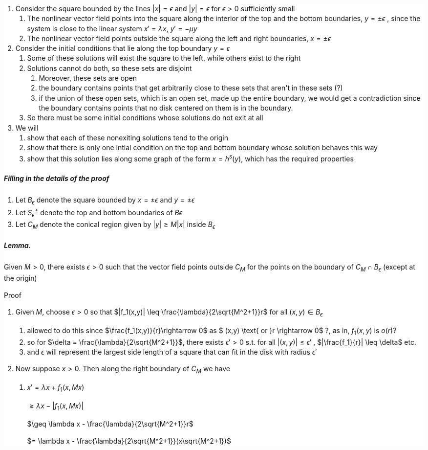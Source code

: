 1. Consider the square bounded by the lines $|x| = \epsilon$ and $|y| = \epsilon$ for $\epsilon >0$ sufficiently small
   1. The nonlinear vector field points into the square along the interior of the top and the bottom boundaries, $y = \pm \epsilon$ , since the system is close to the linear system $x' = \lambda x$, $y' = -\mu y$ 
   2. The nonlinear vector field points outside the square along the left and right boundaries, $x = \pm \epsilon$ 
2. Consider the initial conditions that lie along the top boundary $y = \epsilon$ 
   1. Some of these solutions will exist the square to the left, while others exist to the right
   2. Solutions cannot do both, so these sets are disjoint
      1. Moreover, these sets are open
      2. the boundary contains points that get arbitrarily close to these sets that aren't in these sets (?)
      3. if the union of these open sets, which is an open set, made up the entire boundary, we would get a contradiction since the boundary contains points that no disk centered on them is in the boundary.
   3. So there must be some initial conditions whose solutions do not exit at all
3. We will 
   1. show that each of these nonexiting solutions tend to the origin
   2. show that there is only one intial condition on the top and bottom boundary whose solution behaves this way
   3. show that this solution lies along some graph of the form $x = h^s(y)$, which has the required properties

##### Filling in the details of the proof

1. Let $B_\epsilon$ denote the square bounded by $x = \pm \epsilon$ and $y = \pm \epsilon$ 
2. Let $S_\epsilon^\pm$ denote the top and bottom boundaries of $B\epsilon$ 
3. Let $C_M$ denote the conical region given by $|y| \geq M|x|$ inside $B_\epsilon$ 

##### Lemma.

Given $M > 0$, there exists $\epsilon > 0$ such that the vector field points outside $C_M$ for the points on the boundary of $C_M \cap B_\epsilon$ (except at the origin)

Proof

1. Given $M$, choose $\epsilon > 0$ so that $|f_1(x,y)| \leq \frac{\lambda}{2\sqrt{M^2+1}}r$ for all $(x,y) \in B_\epsilon$ 

   1. allowed to do this since $\frac{f_1(x,y)}{r}\rightarrow 0$ as $ (x,y) \text{ or }r \rightarrow 0$ ?, as in, $f_1(x,y)$ is $o(r)$?
   2. so for $\delta = \frac{\lambda}{2\sqrt{M^2+1}}$, there exists $\epsilon' > 0$ s.t. for all $|(x,y)|\leq \epsilon'$ , $|\frac{f_1}{r}| \leq \delta$ etc.  
   3. and $\epsilon$ will represent the largest side length of a square that can fit in the disk with radius $\epsilon'$

2. Now suppose $x > 0$. Then along the right boundary of $C_M$ we have

   1. $x' = \lambda x + f_1(x, Mx)$

      $\geq \lambda x - |f_1(x, Mx)|$

      $\geq \lambda x - \frac{\lambda}{2\sqrt{M^2+1}}r$

      $= \lambda x - \frac{\lambda}{2\sqrt{M^2+1}}(x\sqrt{M^2+1})$

